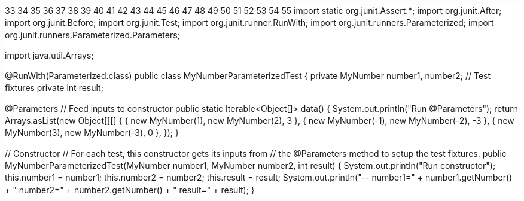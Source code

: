33
34
35
36
37
38
39
40
41
42
43
44
45
46
47
48
49
50
51
52
53
54
55
import static org.junit.Assert.*;
import org.junit.After;
import org.junit.Before;
import org.junit.Test;
import org.junit.runner.RunWith;
import org.junit.runners.Parameterized;
import org.junit.runners.Parameterized.Parameters;
 
import java.util.Arrays;
 
@RunWith(Parameterized.class)
public class MyNumberParameterizedTest {
   private MyNumber number1, number2;  // Test fixtures
   private int result;
 
   @Parameters
   // Feed inputs to constructor
   public static Iterable<Object[]> data()  {
      System.out.println("Run @Parameters");
      return Arrays.asList(new Object[][] {
         { new MyNumber(1), new MyNumber(2), 3 },
         { new MyNumber(-1), new MyNumber(-2), -3 },
         { new MyNumber(3), new MyNumber(-3), 0 },
      });
   }
 
   // Constructor
   // For each test, this constructor gets its inputs from
   // the @Parameters method to setup the test fixtures.
   public MyNumberParameterizedTest(MyNumber number1, MyNumber number2, int result) {
      System.out.println("Run constructor");
      this.number1 = number1;
      this.number2 = number2;
      this.result = result;
      System.out.println("-- number1=" + number1.getNumber()
                       + " number2=" + number2.getNumber()
                       + " result=" + result);
   }
 